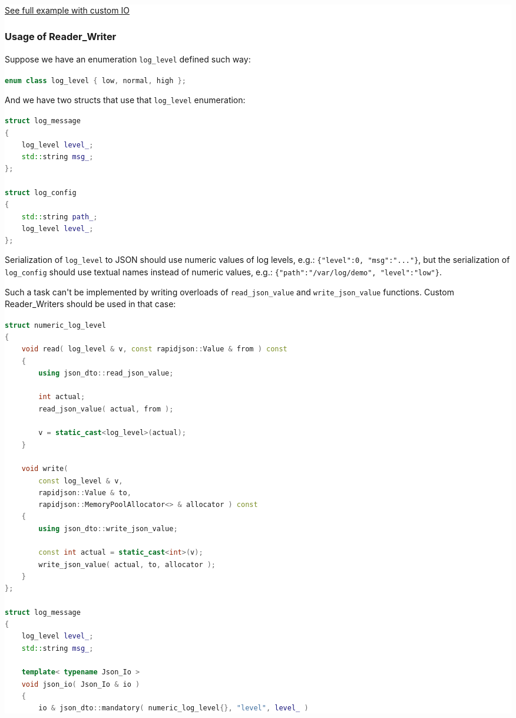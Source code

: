 [See full example with custom IO](./dev/sample/tutorial14/main.cpp)

### Usage of Reader_Writer

Suppose we have an enumeration `log_level` defined such way:

```cpp
enum class log_level { low, normal, high };
```

And we have two structs that use that `log_level` enumeration:

```cpp
struct log_message
{
	log_level level_;
	std::string msg_;
};

struct log_config
{
	std::string path_;
	log_level level_;
};
```

Serialization of `log_level` to JSON should use numeric values of log levels, e.g.: `{"level":0, "msg":"..."}`, but the serialization of `log_config` should use textual names instead of numeric values, e.g.: `{"path":"/var/log/demo", "level":"low"}`.

Such a task can't be implemented by writing overloads of `read_json_value` and `write_json_value` functions. Custom Reader_Writers should be used in that case:

```cpp
struct numeric_log_level
{
	void read( log_level & v, const rapidjson::Value & from ) const
	{
		using json_dto::read_json_value;

		int actual;
		read_json_value( actual, from );

		v = static_cast<log_level>(actual);
	}

	void write(
		const log_level & v,
		rapidjson::Value & to,
		rapidjson::MemoryPoolAllocator<> & allocator ) const
	{
		using json_dto::write_json_value;

		const int actual = static_cast<int>(v);
		write_json_value( actual, to, allocator );
	}
};

struct log_message
{
	log_level level_;
	std::string msg_;

	template< typename Json_Io >
	void json_io( Json_Io & io )
	{
		io & json_dto::mandatory( numeric_log_level{}, "level", level_ )
```